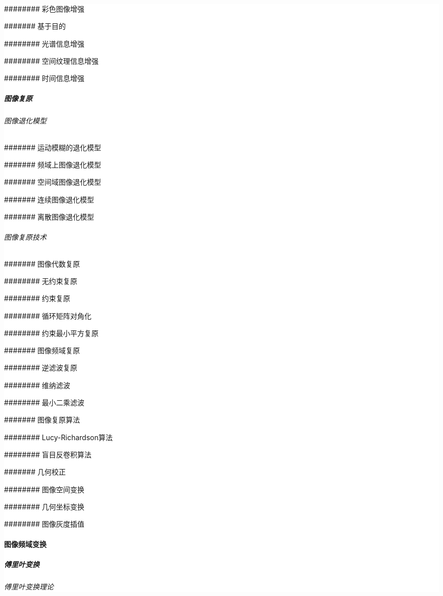 ######## 彩色图像增强

####### 基于目的

######## 光谱信息增强

######## 空间纹理信息增强

######## 时间信息增强

##### 图像复原

###### 图像退化模型

####### 运动模糊的退化模型

####### 频域上图像退化模型

####### 空间域图像退化模型

####### 连续图像退化模型

####### 离散图像退化模型

###### 图像复原技术

####### 图像代数复原

######## 无约束复原

######## 约束复原

######## 循环矩阵对角化

######## 约束最小平方复原

####### 图像频域复原

######## 逆滤波复原

######## 维纳滤波

######## 最小二乘滤波

####### 图像复原算法

######## Lucy-Richardson算法

######## 盲目反卷积算法

####### 几何校正

######## 图像空间变换

######## 几何坐标变换

######## 图像灰度插值

#### 图像频域变换

##### 傅里叶变换

###### 傅里叶变换理论
